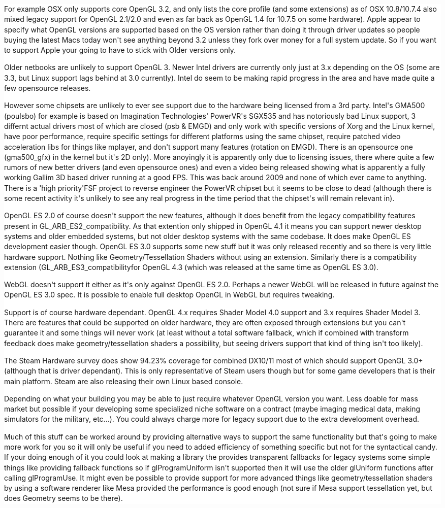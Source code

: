 For example OSX only supports core OpenGL 3.2, and only lists the core profile (and some extensions) as of OSX 10.8/10.7.4 also mixed legacy support for OpenGL 2.1/2.0 and even as far back as OpenGL 1.4 for 10.7.5 on some hardware). Apple appear to specify what OpenGL versions are supported based on the OS version rather than doing it through driver updates so people buying the latest Macs today won't see anything beyond 3.2 unless they fork over money for a full system update. So if you want to support Apple your going to have to stick with Older versions only.

Older netbooks are unlikely to support OpenGL 3. Newer Intel drivers are currently only just at 3.x depending on the OS (some are 3.3, but Linux support lags behind at 3.0 currently). Intel do seem to be making rapid progress in the area and have made quite a few opensource releases.

However some chipsets are unlikely to ever see support due to the hardware being licensed from a 3rd party. Intel's GMA500 (poulsbo) for example is based on Imagination Technologies' PowerVR's SGX535 and has notoriously bad Linux support, 3 differnt actual drivers most of which are closed (psb & EMGD) and only work with specific versions of Xorg and the Linux kernel, have poor performance, require specific settings for different platforms using the same chipset, require patched video acceleration libs for things like mplayer, and don't support many features (rotation on EMGD). There is an opensource one (gma500_gfx) in the kernel but it's 2D only). More anoyingly it is apparently only due to licensing issues, there where quite a few rumors of new better drivers (and even opensource ones) and even a video being released showing what is apparently a fully working Gallim 3D based driver running at a good FPS. This was back around 2009 and none of which ever came to anything. There is a 'high priority'FSF project to reverse engineer the PowerVR chipset but it seems to be close to dead (although there is some recent activity it's unlikely to see any real progress in the time period that the chipset's will remain relevant in).

OpenGL ES 2.0 of course doesn't support the new features, although it does benefit from the legacy compatibility features present in GL_ARB_ES2_compatibility. As that extention only shipped in OpenGL 4.1 it means you can support newer desktop systems and older embedded systems, but not older desktop systems with the same codebase. It does make OpenGL ES development easier though. OpenGL ES 3.0 supports some new stuff but it was only released recently and so there is very little hardware support. Nothing like Geometry/Tessellation Shaders without using an extension. Similarly there is a compatibility extension (GL_ARB_ES3_compatibilityfor OpenGL 4.3 (which was released at the same time as OpenGL ES 3.0).

WebGL doesn't support it either as it's only against OpenGL ES 2.0. Perhaps a newer WebGL will be released in future against the OpenGL ES 3.0 spec. It is possible to enable full desktop OpenGL in WebGL but requires tweaking.

Support is of course hardware dependant. OpenGL 4.x requires Shader Model 4.0 support and 3.x requires Shader Model 3. There are features that could be supported on older hardware, they are often exposed through extensions but you can't guarantee it and some things will never work (at least without a total software fallback, which if combined with transform feedback does make geometry/tessellation shaders a possibility, but seeing drivers support that kind of thing isn't too likely).

The Steam Hardware survey does show 94.23% coverage for combined DX10/11 most of which should support OpenGL 3.0+ (although that is driver dependant). This is only representative of Steam users though but for some game developers that is their main platform. Steam are also releasing their own Linux based console.

Depending on what your building you may be able to just require whatever OpenGL version you want. Less doable for mass market but possible if your developing some specialized niche software on a contract (maybe imaging medical data, making simulators for the military, etc...). You could always charge more for legacy support due to the extra development overhead.

Much of this stuff can be worked around by providing alternative ways to support the same functionality but that's going to make more work for you so it will only be useful if you need to added efficiency of something specific but not for the syntactical candy. If your doing enough of it you could look at making a library the provides transparent fallbacks for legacy systems some simple things like providing fallback functions so if glProgramUniform isn't supported then it will use the older glUniform functions after calling glProgramUse. It might even be possible to provide support for more advanced things like geometry/tessellation shaders by using a software renderer like Mesa provided the performance is good enough (not sure if Mesa support tessellation yet, but does Geometry seems to be there).
